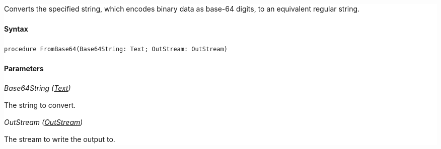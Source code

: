 
 Converts the specified string, which encodes binary data as base-64 digits, to an equivalent regular string.
 

#### Syntax
```
procedure FromBase64(Base64String: Text; OutStream: OutStream)
```
#### Parameters
*Base64String ([Text](https://docs.microsoft.com/en-us/dynamics365/business-central/dev-itpro/developer/methods-auto/text/text-data-type))* 

The string to convert.

*OutStream ([OutStream](https://docs.microsoft.com/en-us/dynamics365/business-central/dev-itpro/developer/methods-auto/outstream/outstream-data-type))* 

The stream to write the output to.

